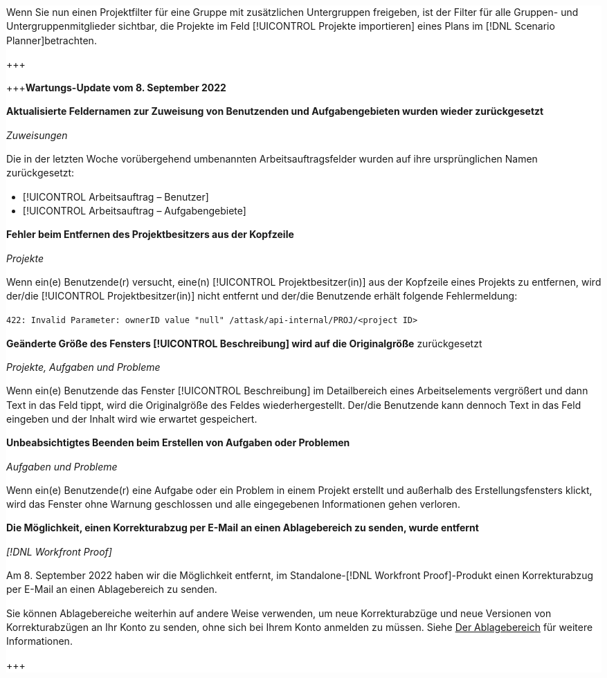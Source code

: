 Wenn Sie nun einen Projektfilter für eine Gruppe mit zusätzlichen Untergruppen freigeben, ist der Filter für alle Gruppen- und Untergruppenmitglieder sichtbar, die Projekte im Feld [!UICONTROL Projekte importieren] eines Plans im [!DNL Scenario Planner]betrachten.

+++

+++**Wartungs-Update vom 8. September 2022**

**Aktualisierte Feldernamen zur Zuweisung von Benutzenden und Aufgabengebieten wurden wieder zurückgesetzt**

*Zuweisungen*

Die in der letzten Woche vorübergehend umbenannten Arbeitsauftragsfelder wurden auf ihre ursprünglichen Namen zurückgesetzt:

* [!UICONTROL Arbeitsauftrag – Benutzer]
* [!UICONTROL Arbeitsauftrag – Aufgabengebiete]

**Fehler beim Entfernen des Projektbesitzers aus der Kopfzeile**

*Projekte*

Wenn ein(e) Benutzende(r) versucht, eine(n) [!UICONTROL Projektbesitzer(in)] aus der Kopfzeile eines Projekts zu entfernen, wird der/die [!UICONTROL Projektbesitzer(in)] nicht entfernt und der/die Benutzende erhält folgende Fehlermeldung:

`422: Invalid Parameter: ownerID value "null" /attask/api-internal/PROJ/<project ID>`

**Geänderte Größe des Fensters [!UICONTROL Beschreibung] wird auf die Originalgröße** zurückgesetzt

*Projekte, Aufgaben und Probleme*

Wenn ein(e) Benutzende das Fenster [!UICONTROL Beschreibung] im Detailbereich eines Arbeitselements vergrößert und dann Text in das Feld tippt, wird die Originalgröße des Feldes wiederhergestellt. Der/die Benutzende kann dennoch Text in das Feld eingeben und der Inhalt wird wie erwartet gespeichert.

**Unbeabsichtigtes Beenden beim Erstellen von Aufgaben oder Problemen**

*Aufgaben und Probleme*

Wenn ein(e) Benutzende(r) eine Aufgabe oder ein Problem in einem Projekt erstellt und außerhalb des Erstellungsfensters klickt, wird das Fenster ohne Warnung geschlossen und alle eingegebenen Informationen gehen verloren.

**Die Möglichkeit, einen Korrekturabzug per E-Mail an einen Ablagebereich zu senden, wurde entfernt**

*[!DNL Workfront Proof]*

Am 8. September 2022 haben wir die Möglichkeit entfernt, im Standalone-[!DNL Workfront Proof]-Produkt einen Korrekturabzug per E-Mail an einen Ablagebereich zu senden.

Sie können Ablagebereiche weiterhin auf andere Weise verwenden, um neue Korrekturabzüge und neue Versionen von Korrekturabzügen an Ihr Konto zu senden, ohne sich bei Ihrem Konto anmelden zu müssen. Siehe [Der Ablagebereich](https://experienceleague.adobe.com/docs/workfront/using/workfront-proof/work-with-proofs-in-wf-proof/create-proofs-and-files/dropzone.html?lang=de) für weitere Informationen.

+++
